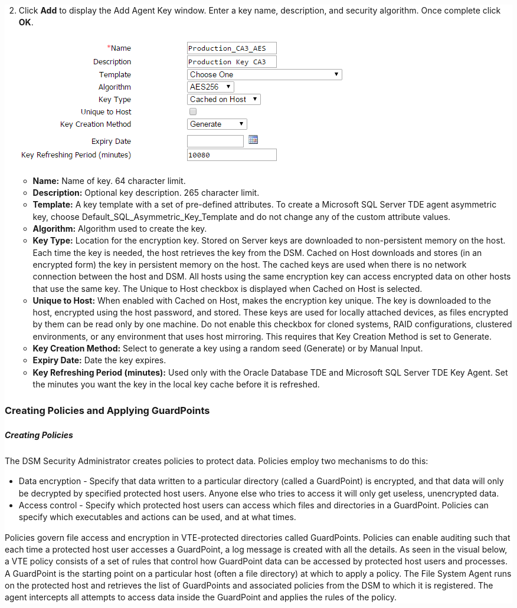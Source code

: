 2. Click **Add** to display the Add Agent Key window. Enter a key name, description, and security algorithm. Once complete click **OK**.

    ![Add Agent Key window](../images/centuryLink-cloud-guide-to-vormetric-DSM-02.png)

    * **Name:** Name of key. 64 character limit.
    * **Description:** Optional key description. 265 character limit.
    * **Template:** A key template with a set of pre-defined attributes. To create a Microsoft SQL Server TDE agent asymmetric key, choose Default_SQL_Asymmetric_Key_Template and do not change any of the custom attribute values.
    * **Algorithm:** Algorithm used to create the key.
    * **Key Type:** Location for the encryption key. Stored on Server keys are downloaded to non-persistent memory on the host. Each time the key is needed, the host retrieves the key from the DSM. Cached on Host downloads and stores (in an encrypted form) the key in persistent memory on the host. The cached keys are used when there is no network connection between the host and DSM. All hosts using the same encryption key can access encrypted data on other hosts that use the same key. The Unique to Host checkbox is displayed when Cached on Host is selected.
    * **Unique to Host:** When enabled with Cached on Host, makes the encryption key unique. The key is downloaded to the host, encrypted using the host password, and stored. These keys are used for locally attached devices, as files encrypted by them can be read only by one machine. Do not enable this checkbox for cloned systems, RAID configurations, clustered environments, or any environment that uses host mirroring. This requires that Key Creation Method is set to Generate.
    * **Key Creation Method:** Select to generate a key using a random seed (Generate) or by Manual Input.
    * **Expiry Date:** Date the key expires.
    * **Key Refreshing Period (minutes):** Used only with the Oracle Database TDE and Microsoft SQL Server TDE Key Agent. Set the minutes you want the key in the local key cache before it is refreshed.

### Creating Policies and Applying GuardPoints

##### Creating Policies
The DSM Security Administrator creates policies to protect data. Policies employ two mechanisms to do this:

* Data encryption - Specify that data written to a particular directory (called a GuardPoint) is encrypted, and that data will only be decrypted by specified protected host users. Anyone else who tries to access it will only get useless, unencrypted data.
* Access control - Specify which protected host users can access which files and directories in a GuardPoint. Policies can specify which executables and actions can be used, and at what times.

Policies govern file access and encryption in VTE-protected directories called GuardPoints. Policies can enable auditing such that each time a protected host user accesses a GuardPoint, a log message is created with all the details. As seen in the visual below, a VTE policy consists of a set of rules that control how GuardPoint data can be accessed by protected host users and processes. A GuardPoint is the starting point on a particular host (often a file directory) at which to apply a policy. The File System Agent runs on the protected host and retrieves the list of GuardPoints and associated policies from the DSM to which it is registered. The agent intercepts all attempts to access data inside the GuardPoint and applies the rules of the policy.
